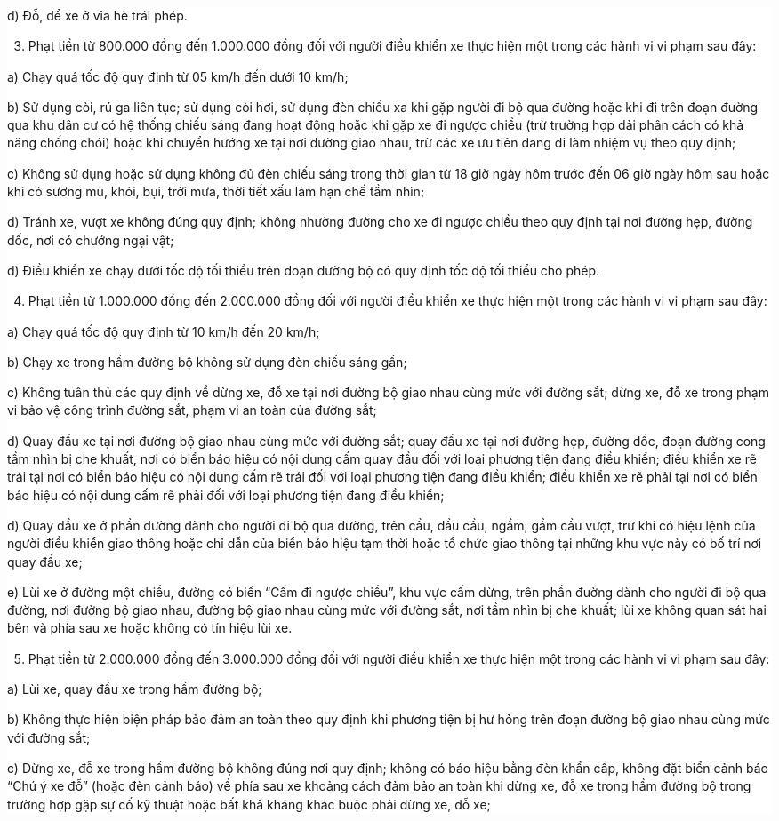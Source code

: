 đ) Đỗ, để xe ở vỉa hè trái phép.

3. Phạt tiền từ 800.000 đồng đến 1.000.000 đồng đối với người điều khiển xe thực hiện một trong các hành vi vi phạm sau đây:

a) Chạy quá tốc độ quy định từ 05 km/h đến dưới 10 km/h;

b) Sử dụng còi, rú ga liên tục; sử dụng còi hơi, sử dụng đèn chiếu xa khi gặp người đi bộ qua đường hoặc khi đi trên đoạn đường qua khu dân cư có hệ thống chiếu sáng đang hoạt động hoặc khi gặp xe đi ngược chiều (trừ trường hợp dải phân cách có khả năng chống chói) hoặc khi chuyển hướng xe tại nơi đường giao nhau, trừ các xe ưu tiên đang đi làm nhiệm vụ theo quy định;

c) Không sử dụng hoặc sử dụng không đủ đèn chiếu sáng trong thời gian từ 18 giờ ngày hôm trước đến 06 giờ ngày hôm sau hoặc khi có sương mù, khói, bụi, trời mưa, thời tiết xấu làm hạn chế tầm nhìn;

d) Tránh xe, vượt xe không đúng quy định; không nhường đường cho xe đi ngược chiều theo quy định tại nơi đường hẹp, đường dốc, nơi có chướng ngại vật;

đ) Điều khiển xe chạy dưới tốc độ tối thiểu trên đoạn đường bộ có quy định tốc độ tối thiểu cho phép.

4. Phạt tiền từ 1.000.000 đồng đến 2.000.000 đồng đối với người điều khiển xe thực hiện một trong các hành vi vi phạm sau đây:

a) Chạy quá tốc độ quy định từ 10 km/h đến 20 km/h;

b) Chạy xe trong hầm đường bộ không sử dụng đèn chiếu sáng gần;

c) Không tuân thủ các quy định về dừng xe, đỗ xe tại nơi đường bộ giao nhau cùng mức với đường sắt; dừng xe, đỗ xe trong phạm vi bảo vệ công trình đường sắt, phạm vi an toàn của đường sắt;

d) Quay đầu xe tại nơi đường bộ giao nhau cùng mức với đường sắt; quay đầu xe tại nơi đường hẹp, đường dốc, đoạn đường cong tầm nhìn bị che khuất, nơi có biển báo hiệu có nội dung cấm quay đầu đối với loại phương tiện đang điều khiển; điều khiển xe rẽ trái tại nơi có biển báo hiệu có nội dung cấm rẽ trái đối với loại phương tiện đang điều khiển; điều khiển xe rẽ phải tại nơi có biển báo hiệu có nội dung cấm rẽ phải đối với loại phương tiện đang điều khiển;

đ) Quay đầu xe ở phần đường dành cho người đi bộ qua đường, trên cầu, đầu cầu, ngầm, gầm cầu vượt, trừ khi có hiệu lệnh của người điều khiển giao thông hoặc chỉ dẫn của biển báo hiệu tạm thời hoặc tổ chức giao thông tại những khu vực này có bố trí nơi quay đầu xe;

e) Lùi xe ở đường một chiều, đường có biển “Cấm đi ngược chiều”, khu vực cấm dừng, trên phần đường dành cho người đi bộ qua đường, nơi đường bộ giao nhau, đường bộ giao nhau cùng mức với đường sắt, nơi tầm nhìn bị che khuất; lùi xe không quan sát hai bên và phía sau xe hoặc không có tín hiệu lùi xe.

5. Phạt tiền từ 2.000.000 đồng đến 3.000.000 đồng đối với người điều khiển xe thực hiện một trong các hành vi vi phạm sau đây:

a) Lùi xe, quay đầu xe trong hầm đường bộ;

b) Không thực hiện biện pháp bảo đảm an toàn theo quy định khi phương tiện bị hư hỏng trên đoạn đường bộ giao nhau cùng mức với đường sắt;

c) Dừng xe, đỗ xe trong hầm đường bộ không đúng nơi quy định; không có báo hiệu bằng đèn khẩn cấp, không đặt biển cảnh báo “Chú ý xe đỗ” (hoặc đèn cảnh báo) về phía sau xe khoảng cách đảm bảo an toàn khi dừng xe, đỗ xe trong hầm đường bộ trong trường hợp gặp sự cố kỹ thuật hoặc bất khả kháng khác buộc phải dừng xe, đỗ xe;

